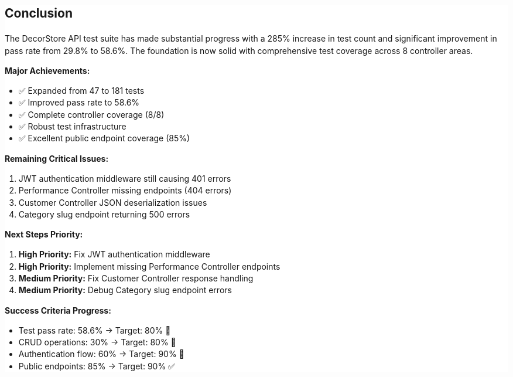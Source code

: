 ## Conclusion

The DecorStore API test suite has made substantial progress with a 285% increase in test count and significant improvement in pass rate from 29.8% to 58.6%. The foundation is now solid with comprehensive test coverage across 8 controller areas.

**Major Achievements:**
- ✅ Expanded from 47 to 181 tests
- ✅ Improved pass rate to 58.6%
- ✅ Complete controller coverage (8/8)
- ✅ Robust test infrastructure
- ✅ Excellent public endpoint coverage (85%)

**Remaining Critical Issues:**
1. JWT authentication middleware still causing 401 errors
2. Performance Controller missing endpoints (404 errors)
3. Customer Controller JSON deserialization issues
4. Category slug endpoint returning 500 errors

**Next Steps Priority:**
1. **High Priority:** Fix JWT authentication middleware
2. **High Priority:** Implement missing Performance Controller endpoints
3. **Medium Priority:** Fix Customer Controller response handling
4. **Medium Priority:** Debug Category slug endpoint errors

**Success Criteria Progress:**
- Test pass rate: 58.6% → Target: 80% 🔶
- CRUD operations: 30% → Target: 80% 🔶
- Authentication flow: 60% → Target: 90% 🔶
- Public endpoints: 85% → Target: 90% ✅
